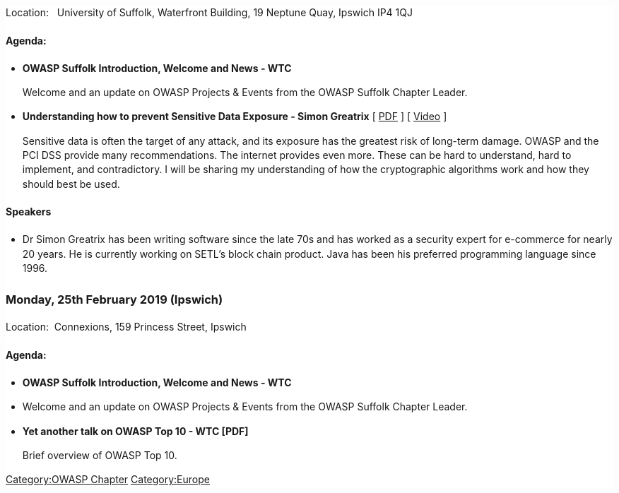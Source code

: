 Location:   University of Suffolk, Waterfront Building, 19 Neptune Quay,
Ipswich IP4 1QJ

#### Agenda:

  - **OWASP Suffolk Introduction, Welcome and News - WTC**
 
    Welcome and an update on OWASP Projects & Events from the OWASP
    Suffolk Chapter Leader.



  - **Understanding how to prevent Sensitive Data Exposure - Simon
    Greatrix** \[
    [](/www-pdf-archive/Owaspsuffollk-20190319.pdf )[PDF](https://www.slideshare.net/owaspsuffolk/understanding-how-to-prevent-sensitive-data-exposure)
    \] \[ [Video](https://www.youtube.com/watch?v=Z1nNq3wt7Bg) \]

 
    Sensitive data is often the target of any attack, and its exposure
    has the greatest risk of long-term damage. OWASP and the PCI DSS
    provide many recommendations. The internet provides even more. These
    can be hard to understand, hard to implement, and contradictory. I
    will be sharing my understanding of how the cryptographic algorithms
    work and how they should best be used.

#### Speakers

  - Dr Simon Greatrix has been writing software since the late 70s and
    has worked as a security expert for e-commerce for nearly 20 years.
    He is currently working on SETL’s block chain product. Java has been
    his preferred programming language since 1996.

### Monday, 25th February 2019 (Ipswich)

Location:  Connexions, 159 Princess Street, Ipswich

#### Agenda:

  - **OWASP Suffolk Introduction, Welcome and News - WTC**



  -
    Welcome and an update on OWASP Projects & Events from the OWASP
    Suffolk Chapter Leader.



  - **Yet another talk on OWASP Top 10 - WTC \[PDF\]**
 
    Brief overview of OWASP Top 10.

 
 
[Category:OWASP Chapter](Category:OWASP_Chapter )
[Category:Europe](Category:Europe )
 
